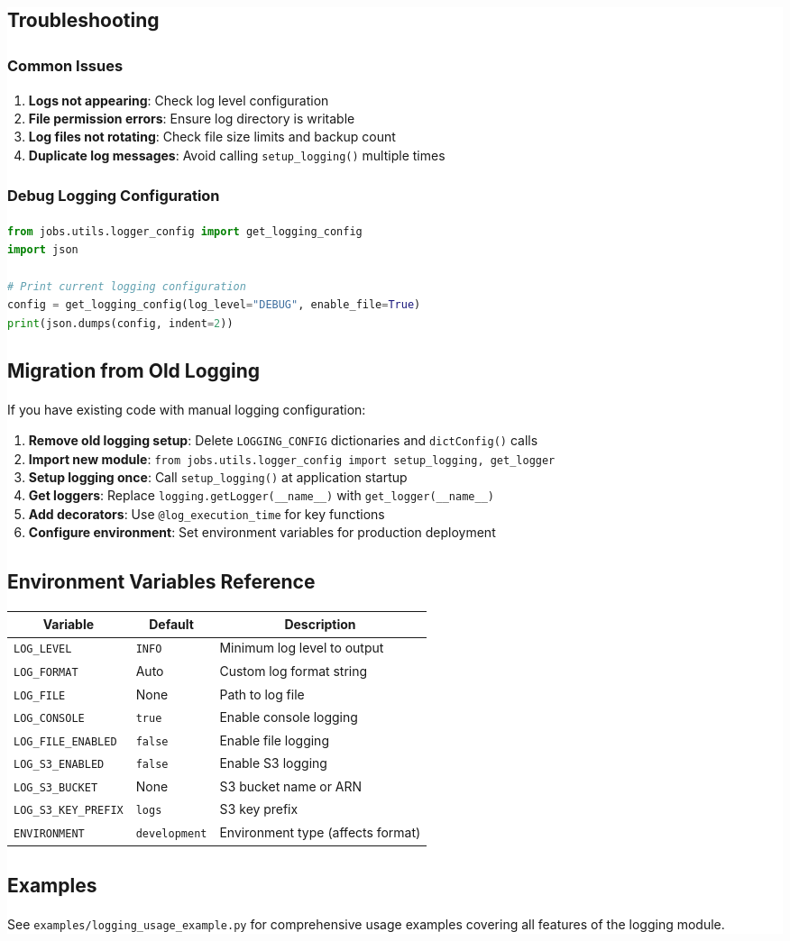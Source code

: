 ## Troubleshooting

### Common Issues

1. **Logs not appearing**: Check log level configuration
2. **File permission errors**: Ensure log directory is writable
3. **Log files not rotating**: Check file size limits and backup count
4. **Duplicate log messages**: Avoid calling `setup_logging()` multiple times

### Debug Logging Configuration

```python
from jobs.utils.logger_config import get_logging_config
import json

# Print current logging configuration
config = get_logging_config(log_level="DEBUG", enable_file=True)
print(json.dumps(config, indent=2))
```

## Migration from Old Logging

If you have existing code with manual logging configuration:

1. **Remove old logging setup**: Delete `LOGGING_CONFIG` dictionaries and `dictConfig()` calls
2. **Import new module**: `from jobs.utils.logger_config import setup_logging, get_logger`
3. **Setup logging once**: Call `setup_logging()` at application startup
4. **Get loggers**: Replace `logging.getLogger(__name__)` with `get_logger(__name__)`
5. **Add decorators**: Use `@log_execution_time` for key functions
6. **Configure environment**: Set environment variables for production deployment

## Environment Variables Reference

| Variable | Default | Description |
|----------|---------|-------------|
| `LOG_LEVEL` | `INFO` | Minimum log level to output |
| `LOG_FORMAT` | Auto | Custom log format string |
| `LOG_FILE` | None | Path to log file |
| `LOG_CONSOLE` | `true` | Enable console logging |
| `LOG_FILE_ENABLED` | `false` | Enable file logging |
| `LOG_S3_ENABLED` | `false` | Enable S3 logging |
| `LOG_S3_BUCKET` | None | S3 bucket name or ARN |
| `LOG_S3_KEY_PREFIX` | `logs` | S3 key prefix |
| `ENVIRONMENT` | `development` | Environment type (affects format) |

## Examples

See `examples/logging_usage_example.py` for comprehensive usage examples covering all features of the logging module.
